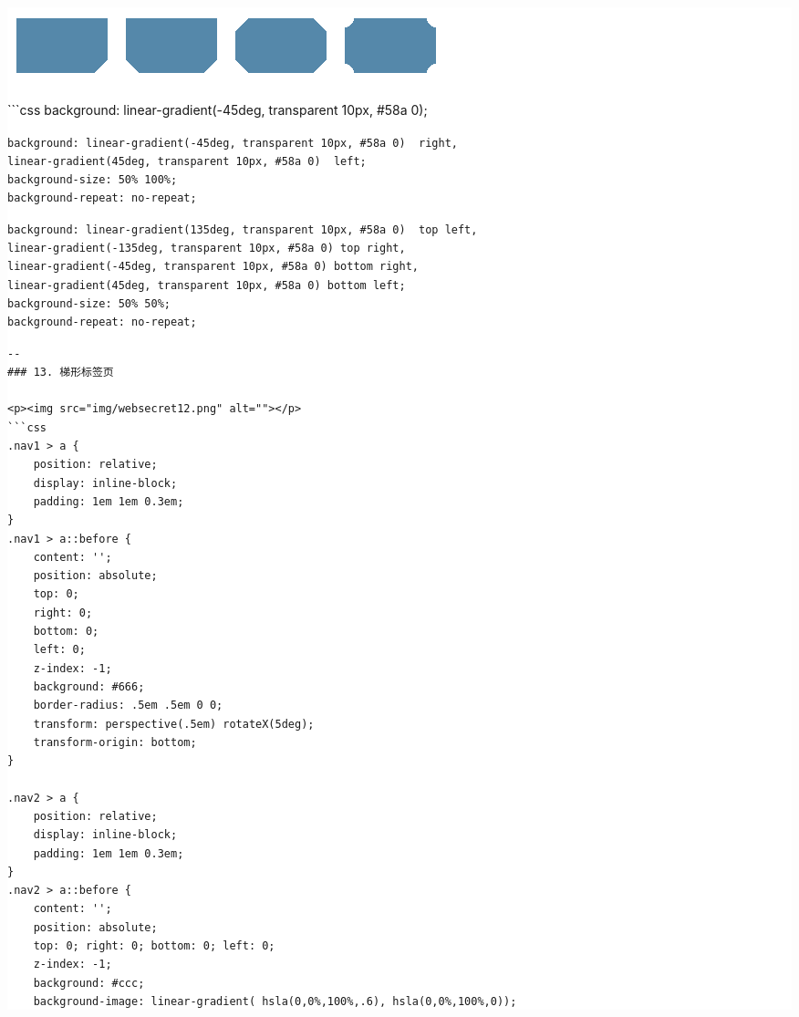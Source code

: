 <p><img src="img/websecret11.png" alt=""></p>
```css
<!-- 单切角  -->
    background: linear-gradient(-45deg, transparent 10px, #58a 0);

<!-- 双切角  -->
    background: linear-gradient(-45deg, transparent 10px, #58a 0)  right, 
    linear-gradient(45deg, transparent 10px, #58a 0)  left;
    background-size: 50% 100%;
    background-repeat: no-repeat;

<!-- 4切角  -->
    background: linear-gradient(135deg, transparent 10px, #58a 0)  top left, 
    linear-gradient(-135deg, transparent 10px, #58a 0) top right, 
    linear-gradient(-45deg, transparent 10px, #58a 0) bottom right, 
    linear-gradient(45deg, transparent 10px, #58a 0) bottom left;
    background-size: 50% 50%;
    background-repeat: no-repeat;
```
--
### 13. 梯形标签页 

<p><img src="img/websecret12.png" alt=""></p>
```css
.nav1 > a { 
    position: relative; 
    display: inline-block; 
    padding: 1em 1em 0.3em; 
} 
.nav1 > a::before {
    content: '';
    position: absolute;
    top: 0;
    right: 0;
    bottom: 0;
    left: 0;
    z-index: -1;
    background: #666;
    border-radius: .5em .5em 0 0;
    transform: perspective(.5em) rotateX(5deg);
    transform-origin: bottom;
}

.nav2 > a { 
    position: relative; 
    display: inline-block; 
    padding: 1em 1em 0.3em; 
} 
.nav2 > a::before { 
    content: ''; 
    position: absolute; 
    top: 0; right: 0; bottom: 0; left: 0; 
    z-index: -1; 
    background: #ccc; 
    background-image: linear-gradient( hsla(0,0%,100%,.6), hsla(0,0%,100%,0)); 
```